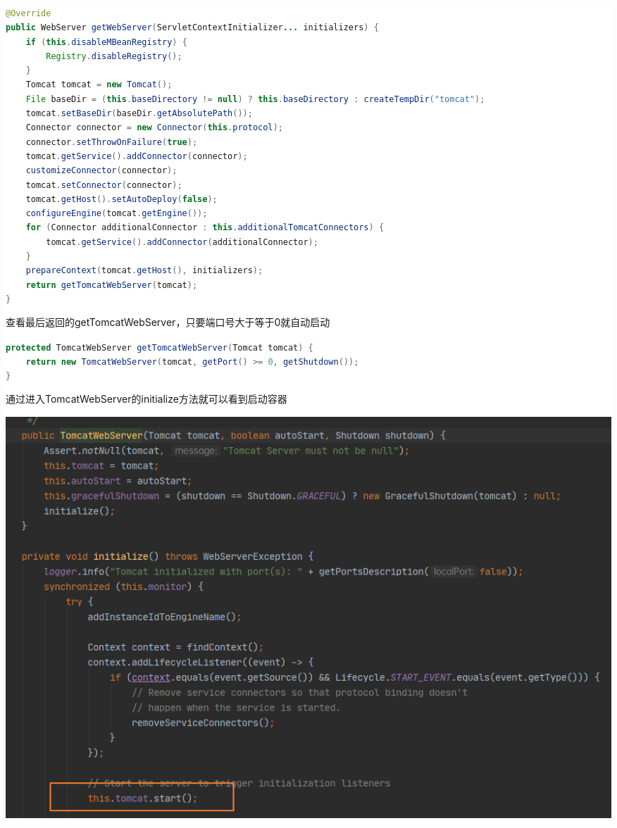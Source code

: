 ```java
@Override
public WebServer getWebServer(ServletContextInitializer... initializers) {
    if (this.disableMBeanRegistry) {
        Registry.disableRegistry();
    }
    Tomcat tomcat = new Tomcat();
    File baseDir = (this.baseDirectory != null) ? this.baseDirectory : createTempDir("tomcat");
    tomcat.setBaseDir(baseDir.getAbsolutePath());
    Connector connector = new Connector(this.protocol);
    connector.setThrowOnFailure(true);
    tomcat.getService().addConnector(connector);
    customizeConnector(connector);
    tomcat.setConnector(connector);
    tomcat.getHost().setAutoDeploy(false);
    configureEngine(tomcat.getEngine());
    for (Connector additionalConnector : this.additionalTomcatConnectors) {
        tomcat.getService().addConnector(additionalConnector);
    }
    prepareContext(tomcat.getHost(), initializers);
    return getTomcatWebServer(tomcat);
}
```

查看最后返回的getTomcatWebServer，只要端口号大于等于0就自动启动

```java
protected TomcatWebServer getTomcatWebServer(Tomcat tomcat) {
    return new TomcatWebServer(tomcat, getPort() >= 0, getShutdown());
}
```

通过进入TomcatWebServer的initialize方法就可以看到启动容器

![48](img/48.png)
